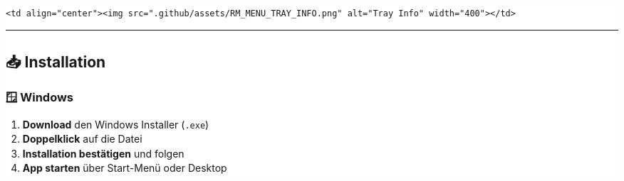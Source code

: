     <td align="center"><img src=".github/assets/RM_MENU_TRAY_INFO.png" alt="Tray Info" width="400"></td>
 </tr>
</table>

---

## 📥 Installation

### 🪟 Windows

1. **Download** den Windows Installer (`.exe`)
2. **Doppelklick** auf die Datei
3. **Installation bestätigen** und folgen
4. **App starten** über Start-Menü oder Desktop
